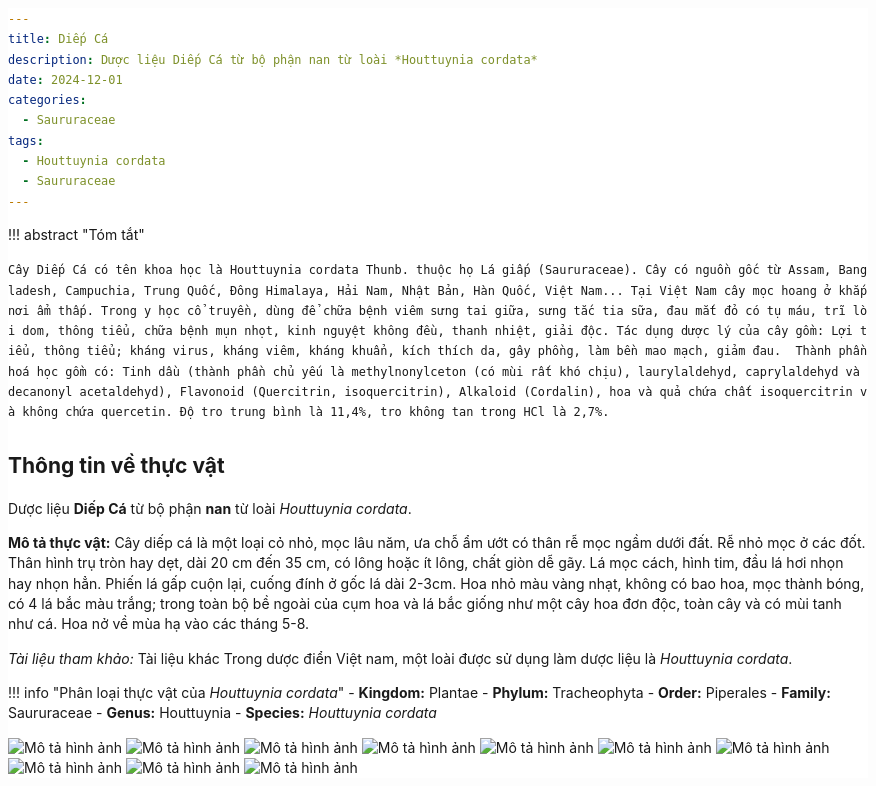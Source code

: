 ```yaml
---
title: Diếp Cá
description: Dược liệu Diếp Cá từ bộ phận nan từ loài *Houttuynia cordata*
date: 2024-12-01
categories:
  - Saururaceae
tags:
  - Houttuynia cordata
  - Saururaceae
---
```

!!! abstract "Tóm tắt"

    Cây Diếp Cá có tên khoa học là Houttuynia cordata Thunb. thuộc họ Lá giấp (Saururaceae). Cây có nguồn gốc từ Assam, Bangladesh, Campuchia, Trung Quốc, Đông Himalaya, Hải Nam, Nhật Bản, Hàn Quốc, Việt Nam... Tại Việt Nam cây mọc hoang ở khắp nơi ẩm thấp. Trong y học cổ truyền, dùng để chữa bệnh viêm sưng tai giữa, sưng tắc tia sữa, đau mắt đỏ có tụ máu, trĩ lòi dom, thông tiểu, chữa bệnh mụn nhọt, kinh nguyệt không đều, thanh nhiệt, giải độc. Tác dụng dược lý của cây gồm: Lợi tiểu, thông tiểu; kháng virus, kháng viêm, kháng khuẩn, kích thích da, gây phồng, làm bền mao mạch, giảm đau.  Thành phần hoá học gồm có: Tinh dầu (thành phần chủ yếu là methylnonylceton (có mùi rất khó chịu), laurylaldehyd, caprylaldehyd và decanonyl acetaldehyd), Flavonoid (Quercitrin, isoquercitrin), Alkaloid (Cordalin), hoa và quả chứa chất isoquercitrin và không chứa quercetin. Độ tro trung bình là 11,4%, tro không tan trong HCl là 2,7%.

## Thông tin về thực vật


Dược liệu **Diếp Cá** từ bộ phận **nan** từ loài *Houttuynia cordata*.

**Mô tả thực vật:** Cây diếp cá là một loại cỏ nhỏ, mọc lâu năm, ưa chỗ ẩm ướt có thân rễ mọc ngầm dưới đất. Rễ nhỏ mọc ở các đốt. Thân hình trụ tròn hay dẹt, dài 20 cm đến 35 cm, có lông hoặc ít lông, chất giòn dễ gãy. Lá mọc cách, hình tim, đầu lá hơi nhọn hay nhọn hẳn. Phiến lá gấp cuộn lại, cuống đính ở gốc lá dài 2-3cm. Hoa nhỏ màu vàng nhạt, không có bao hoa, mọc thành bóng, có 4 lá bắc màu trắng; trong toàn bộ bề ngoài của cụm hoa và lá bắc giống như một cây hoa đơn độc, toàn cây và có mùi tanh như cá. Hoa nở về mùa hạ vào các tháng 5-8.

*Tài liệu tham khảo:* Tài liệu khác 
Trong dược điển Việt nam, một loài được sử dụng làm dược liệu là *Houttuynia cordata*.

!!! info "Phân loại thực vật của *Houttuynia cordata*"
    - **Kingdom:** Plantae
    - **Phylum:** Tracheophyta
    - **Order:** Piperales
    - **Family:** Saururaceae
    - **Genus:** Houttuynia
    - **Species:** *Houttuynia cordata*

<img src="https://inaturalist-open-data.s3.amazonaws.com/photos/346065934/original.jpg" alt="Mô tả hình ảnh" width="100" height="100">
<img src="https://inaturalist-open-data.s3.amazonaws.com/photos/346065961/original.jpg" alt="Mô tả hình ảnh" width="100" height="100">
<img src="https://inaturalist-open-data.s3.amazonaws.com/photos/346065982/original.jpg" alt="Mô tả hình ảnh" width="100" height="100">
<img src="https://inaturalist-open-data.s3.amazonaws.com/photos/346066000/original.jpg" alt="Mô tả hình ảnh" width="100" height="100">
<img src="https://inaturalist-open-data.s3.amazonaws.com/photos/347441947/original.jpeg" alt="Mô tả hình ảnh" width="100" height="100">
<img src="https://inaturalist-open-data.s3.amazonaws.com/photos/347748035/original.jpg" alt="Mô tả hình ảnh" width="100" height="100">
<img src="https://inaturalist-open-data.s3.amazonaws.com/photos/349798170/original.jpeg" alt="Mô tả hình ảnh" width="100" height="100">
<img src="https://inaturalist-open-data.s3.amazonaws.com/photos/349798155/original.jpeg" alt="Mô tả hình ảnh" width="100" height="100">
<img src="https://inaturalist-open-data.s3.amazonaws.com/photos/349798180/original.jpeg" alt="Mô tả hình ảnh" width="100" height="100">
<img src="https://inaturalist-open-data.s3.amazonaws.com/photos/351407349/original.jpg" alt="Mô tả hình ảnh" width="100" height="100">
